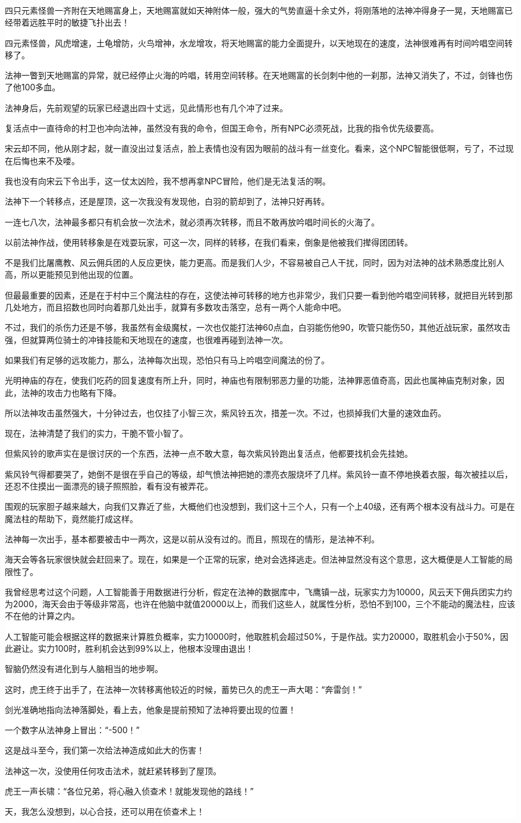 四只元素怪兽一齐附在天地赐富身上，天地赐富就如天神附体一般，强大的气势直逼十余丈外，将刚落地的法神冲得身子一晃，天地赐富已经带着远胜平时的敏捷飞扑出去！

四元素怪兽，风虎增速，土龟增防，火鸟增神，水龙增攻，将天地赐富的能力全面提升，以天地现在的速度，法神很难再有时间吟唱空间转移了。

法神一瞥到天地赐富的异常，就已经停止火海的吟唱，转用空间转移。在天地赐富的长剑刺中他的一刹那，法神又消失了，不过，剑锋也伤了他100多血。

法神身后，先前观望的玩家已经退出四十丈远，见此情形也有几个冲了过来。

复活点中一直待命的村卫也冲向法神，虽然没有我的命令，但国王命令，所有NPC必须死战，比我的指令优先级要高。

宋云却不同，他从刚才起，就一直没出过复活点，脸上表情也没有因为眼前的战斗有一丝变化。看来，这个NPC智能很低啊，亏了，不过现在后悔也来不及喽。

我也没有向宋云下令出手，这一仗太凶险，我不想再拿NPC冒险，他们是无法复活的啊。

法神下一个转移点，还是屋顶，这一次我没有发现他，白羽的箭却到了，法神只好再转。

一连七八次，法神最多都只有机会放一次法术，就必须再次转移，而且不敢再放吟唱时间长的火海了。

以前法神作战，使用转移象是在戏耍玩家，可这一次，同样的转移，在我们看来，倒象是他被我们撵得团团转。

不是我们比屠鹰教、风云佣兵团的人反应更快，能力更高。而是我们人少，不容易被自己人干扰，同时，因为对法神的战术熟悉度比别人高，所以更能预见到他出现的位置。

但最最重要的因素，还是在于村中三个魔法柱的存在，这使法神可转移的地方也非常少，我们只要一看到他吟唱空间转移，就把目光转到那几处地方，而且招数也同时向着那几处出手，就算有多数攻击落空，总有一两个人能命中吧。

不过，我们的杀伤力还是不够，我虽然有金级魔杖，一次也仅能打法神60点血，白羽能伤他90，吹管只能伤50，其他近战玩家，虽然攻击强，但就算两位骑士的冲锋技能和天地现在的速度，也很难再碰到法神一次。

如果我们有足够的远攻能力，那么，法神每次出现，恐怕只有马上吟唱空间魔法的份了。

光明神庙的存在，使我们吃药的回复速度有所上升，同时，神庙也有限制邪恶力量的功能，法神罪恶值奇高，因此也属神庙克制对象，因此，法神的攻击力也略有下降。

所以法神攻击虽然强大，十分钟过去，也仅挂了小智三次，紫风铃五次，措差一次。不过，也损掉我们大量的速效血药。

现在，法神清楚了我们的实力，干脆不管小智了。

但紫风铃的歌声实在是很讨厌的一个东西，法神一点不敢大意，每次紫风铃跑出复活点，他都要找机会先挂她。

紫风铃气得都要哭了，她倒不是很在乎自己的等级，却气愤法神把她的漂亮衣服烧坏了几样。紫风铃一直不停地换着衣服，每次被挂以后，还忍不住摸出一面漂亮的镜子照照脸，看有没有被弄花。

围观的玩家胆子越来越大，向我们又靠近了些，大概他们也没想到，我们这十三个人，只有一个上40级，还有两个根本没有战斗力。可是在魔法柱的帮助下，竟然能打成这样。

法神每一次出手，基本都要被击中一两次，这是以前从没有过的。而且，照现在的情形，是法神不利。

海天会等各玩家很快就会赶回来了。现在，如果是一个正常的玩家，绝对会选择逃走。但法神显然没有这个意思，这大概便是人工智能的局限性了。

我曾经思考过这个问题，人工智能善于用数据进行分析，假定在法神的数据库中，飞鹰镇一战，玩家实力为10000，风云天下佣兵团实力约为2000，海天会由于等级非常高，也许在他脑中就值20000以上，而我们这些人，就属性分析，恐怕不到100，三个不能动的魔法柱，应该不在他的计算之内。

人工智能可能会根据这样的数据来计算胜负概率，实力10000时，他取胜机会超过50%，于是作战。实力20000，取胜机会小于50%，因此避让。实力100时，胜利机会达到99%以上，他根本没理由退出！

智脑仍然没有进化到与人脑相当的地步啊。

这时，虎王终于出手了，在法神一次转移离他较近的时候，蓄势已久的虎王一声大喝：“奔雷剑！”

剑光准确地指向法神落脚处，看上去，他象是提前预知了法神将要出现的位置！

一个数字从法神身上冒出：“-500！”

这是战斗至今，我们第一次给法神造成如此大的伤害！

法神这一次，没使用任何攻击法术，就赶紧转移到了屋顶。

虎王一声长啸：“各位兄弟，将心融入侦查术！就能发现他的路线！”

天，我怎么没想到，以心合技，还可以用在侦查术上！
